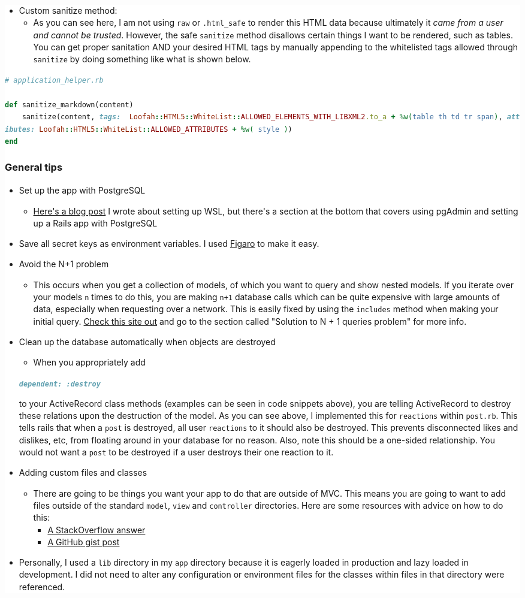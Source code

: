 - Custom sanitize method:
  - As you can see here, I am not using `raw` or `.html_safe` to render this HTML data because ultimately it *came from a user and cannot be trusted*. However, the safe `sanitize` method disallows certain things I want to be rendered, such as tables. You can get proper sanitation AND your desired HTML tags by manually appending to the whitelisted tags allowed through `sanitize` by doing something like what is shown below.  
 
   
  
```ruby
# application_helper.rb

def sanitize_markdown(content)
    sanitize(content, tags:  Loofah::HTML5::WhiteList::ALLOWED_ELEMENTS_WITH_LIBXML2.to_a + %w(table th td tr span), attibutes: Loofah::HTML5::WhiteList::ALLOWED_ATTRIBUTES + %w( style ))
end
```  


### General tips
- Set up the app with PostgreSQL
  - [Here's a blog post](https://dev.to/micahshute/setting-up-windows-subsytem-for-linux-3b7n) I wrote about setting up WSL, but there's a section at the bottom that covers using pgAdmin and setting up a Rails app with PostgreSQL
- Save all secret keys as environment variables. I used [Figaro](https://github.com/laserlemon/figaro) to make it easy.
- Avoid the N+1 problem
  - This occurs when you get a collection of models, of which you want to query and show nested models. If you iterate over your models `n` times to do this, you are making `n+1` database calls which can be quite expensive with large amounts of data, especially when requesting over a network. This is easily fixed by using the `includes` method when making your initial query. [Check this site out](https://guides.rubyonrails.org/active_record_querying.html) and go to the section called "Solution to N + 1 queries problem" for more info. 
- Clean up the database automatically when objects are destroyed
  - When you appropriately add 
  ```ruby 
  dependent: :destroy
  ``` 
  to your ActiveRecord class methods (examples can be seen in code snippets above), you are telling ActiveRecord to destroy these relations upon the destruction of the model. As you can see above, I implemented this for `reactions` within `post.rb`. This tells rails that when a `post` is destroyed, all user `reactions` to it should also be destroyed. This prevents disconnected likes and dislikes, etc, from floating around in your database for no reason. Also, note this should be a one-sided relationship. You would not want a `post` to be destroyed if a user destroys their one reaction to it.  

- Adding custom files and classes
  - There are going to be things you want your app to do that are outside of MVC. This means you are going to want to add files outside of the standard `model`, `view` and `controller` directories. Here are some resources with advice on how to do this:
    - [A StackOverflow answer](https://stackoverflow.com/questions/15260984/guidelines-for-where-to-put-classes-in-rails-apps-that-dont-fit-anywhere)
    - [A GitHub gist post](https://gist.github.com/maxim/6503591)
- Personally, I used a `lib` directory in my `app` directory because it is eagerly loaded in production and lazy loaded in development. I did not need to alter any configuration or environment files for the classes within files in that directory were referenced.
